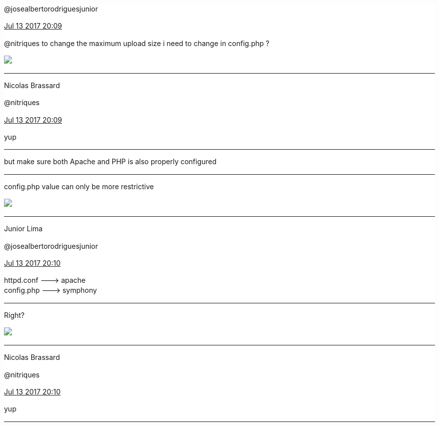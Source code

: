 @josealbertorodriguesjunior

[Jul 13 2017
20:09](https://gitter.im/symphonycms/symphony-2?at=5967d35dbf7e6af22cd657c7)

@nitriques to change the maximum upload size i need to change in config.php ?

![](https://avatars1.githubusercontent.com/u/771169?v=4&s=30)

____

Nicolas Brassard

@nitriques

[Jul 13 2017
20:09](https://gitter.im/symphonycms/symphony-2?at=5967d36a0de4d2545e2555c3)

yup

____

but make sure both Apache and PHP is also properly configured

____

config.php value can only be more restrictive

![](https://avatars2.githubusercontent.com/u/8875485?v=4&s=30)

____

Junior Lima

@josealbertorodriguesjunior

[Jul 13 2017
20:10](https://gitter.im/symphonycms/symphony-2?at=5967d39b2723db8d5e0aa9d1)

httpd.conf ---> apache  
config.php ---> symphony

____

Right?

![](https://avatars1.githubusercontent.com/u/771169?v=4&s=30)

____

Nicolas Brassard

@nitriques

[Jul 13 2017
20:10](https://gitter.im/symphonycms/symphony-2?at=5967d3a73230e14f3a572fda)

yup

____
